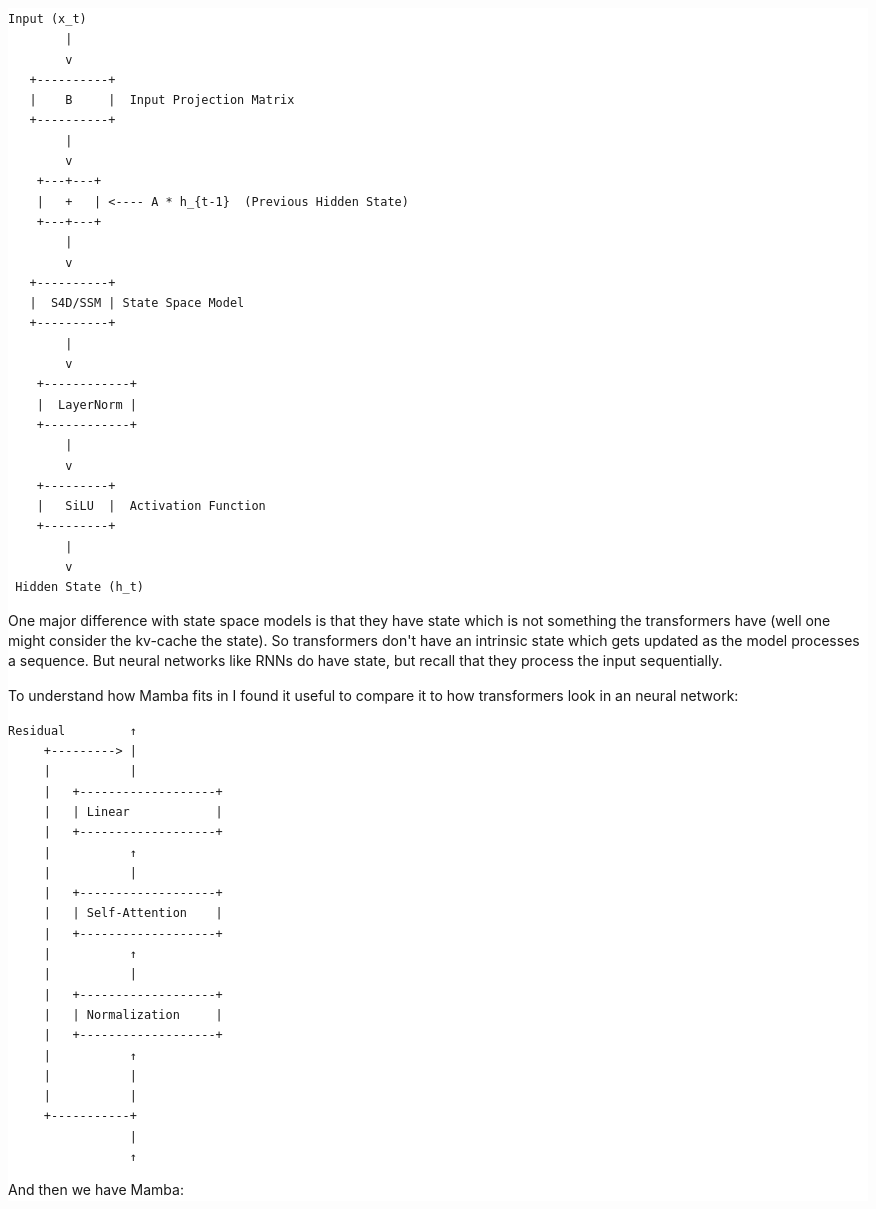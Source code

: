 ```
Input (x_t)
        |
        v
   +----------+
   |    B     |  Input Projection Matrix
   +----------+
        |
        v
    +---+---+
    |   +   | <---- A * h_{t-1}  (Previous Hidden State)
    +---+---+
        |
        v
   +----------+
   |  S4D/SSM | State Space Model
   +----------+
        |
        v
    +------------+
    |  LayerNorm |
    +------------+
        |
        v
    +---------+
    |   SiLU  |  Activation Function
    +---------+
        |
        v
 Hidden State (h_t)
```

One major difference with state space models is that they have state which is
not something the transformers have (well one might consider the kv-cache the
state). So transformers don't have an intrinsic state which gets updated as the
model processes a sequence. But neural networks like RNNs do have state, but
recall that they process the input sequentially.

To understand how Mamba fits in I found it useful to compare it to how
transformers look in an neural network:
```
Residual         ↑
     +---------> |
     |           |
     |   +-------------------+
     |   | Linear            |
     |   +-------------------+
     |           ↑
     |           |
     |   +-------------------+
     |   | Self-Attention    |
     |   +-------------------+
     |           ↑
     |           |
     |   +-------------------+
     |   | Normalization     |
     |   +-------------------+
     |           ↑
     |           |
     |           |
     +-----------+
                 |
                 ↑
```
And then we have Mamba: